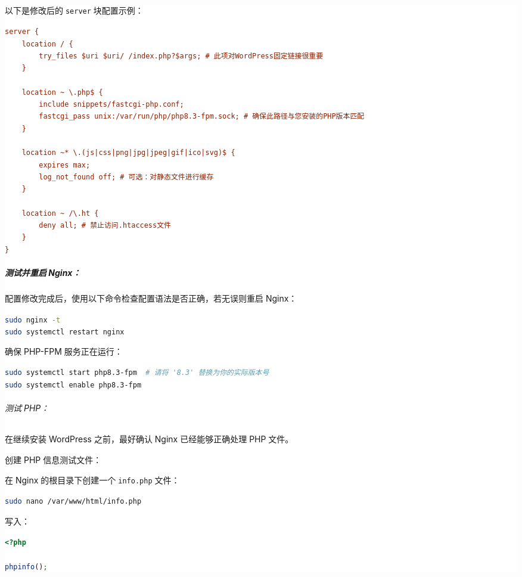 以下是修改后的 `server` 块配置示例：

```ini
server {
    location / {
        try_files $uri $uri/ /index.php?$args; # 此项对WordPress固定链接很重要
    }

    location ~ \.php$ {
        include snippets/fastcgi-php.conf;
        fastcgi_pass unix:/var/run/php/php8.3-fpm.sock; # 确保此路径与您安装的PHP版本匹配
    }

    location ~* \.(js|css|png|jpg|jpeg|gif|ico|svg)$ {
        expires max;
        log_not_found off; # 可选：对静态文件进行缓存
    }

    location ~ /\.ht {
        deny all; # 禁止访问.htaccess文件
    }
}
```

##### 测试并重启 Nginx：

配置修改完成后，使用以下命令检查配置语法是否正确，若无误则重启 Nginx：

```bash
sudo nginx -t
sudo systemctl restart nginx
```

确保 PHP-FPM 服务正在运行：

```bash
sudo systemctl start php8.3-fpm  # 请将 '8.3' 替换为你的实际版本号
sudo systemctl enable php8.3-fpm
```

###### 测试 PHP：

在继续安装 WordPress 之前，最好确认 Nginx 已经能够正确处理 PHP 文件。

创建 PHP 信息测试文件：

在 Nginx 的根目录下创建一个 `info.php` 文件：

```bash
sudo nano /var/www/html/info.php
```

写入：

```php
<?php

phpinfo();
```
